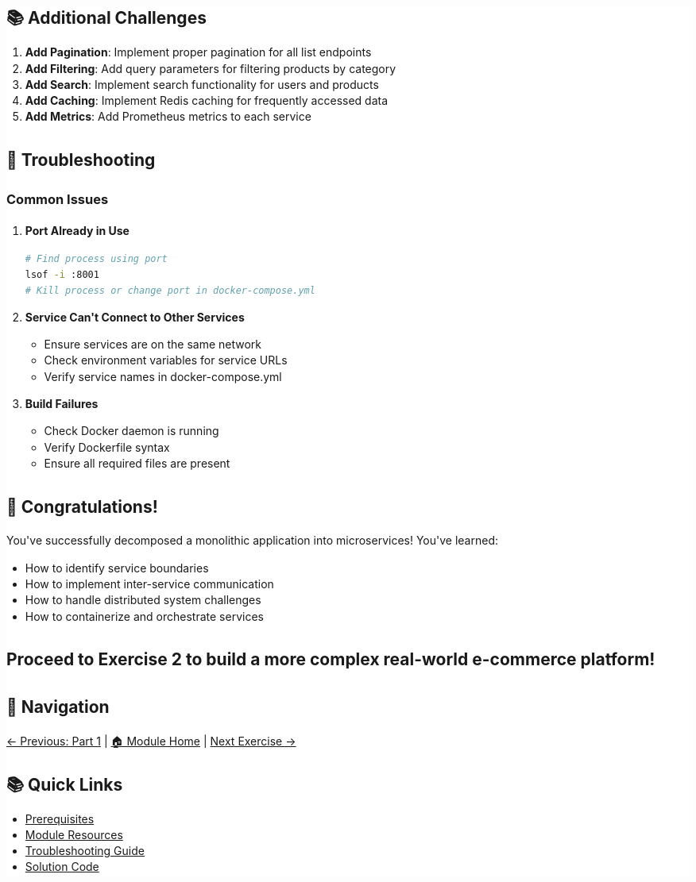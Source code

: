 ## 📚 Additional Challenges

1. **Add Pagination**: Implement proper pagination for all list endpoints
2. **Add Filtering**: Add query parameters for filtering products by category
3. **Add Search**: Implement search functionality for users and products
4. **Add Caching**: Implement Redis caching for frequently accessed data
5. **Add Metrics**: Add Prometheus metrics to each service

## 🔧 Troubleshooting

### Common Issues

1. **Port Already in Use**
   ```bash
   # Find process using port
   lsof -i :8001
   # Kill process or change port in docker-compose.yml
   ```

2. **Service Can't Connect to Other Services**
   - Ensure services are on the same network
   - Check environment variables for service URLs
   - Verify service names in docker-compose.yml

3. **Build Failures**
   - Check Docker daemon is running
   - Verify Dockerfile syntax
   - Ensure all required files are present

## 🎉 Congratulations!

You've successfully decomposed a monolithic application into microservices! You've learned:
- How to identify service boundaries
- How to implement inter-service communication
- How to handle distributed system challenges
- How to containerize and orchestrate services

Proceed to Exercise 2 to build a more complex real-world e-commerce platform!
---

## 🔗 Navigation

[← Previous: Part 1](part1.md) | [🏠 Module Home](../../../../README.md) | [Next Exercise →](../../exercise2-monitoring/README.md)

## 📚 Quick Links

- [Prerequisites](../../../../prerequisites.md)
- [Module Resources](../../../../README.md#resources)
- [Troubleshooting Guide](../../../../troubleshooting.md)
- [Solution Code](../solution/)
